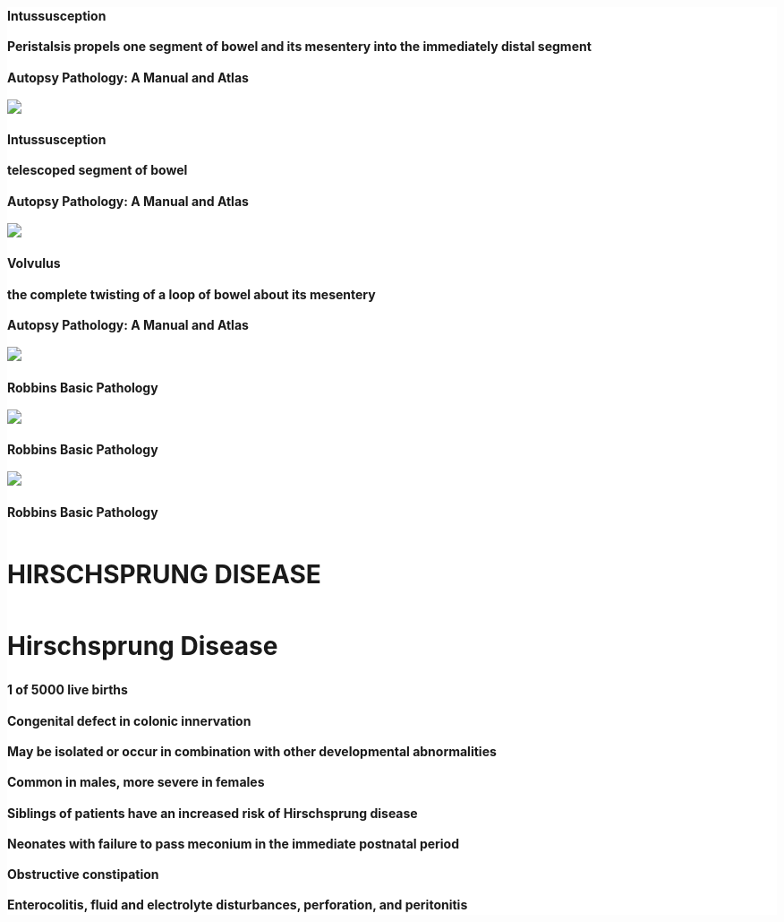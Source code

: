 **Intussusception**

**Peristalsis propels one segment of bowel and its mesentery into the
immediately distal segment**

**Autopsy Pathology: A Manual and Atlas**

![](./img-local/Pathology-of-the-Small-Intestines%2C-Colon-and-Appendix3.png)

**Intussusception**

**telescoped segment of bowel**

**Autopsy Pathology: A Manual and Atlas**

![](./img-local/Pathology-of-the-Small-Intestines%2C-Colon-and-Appendix4.png)

**Volvulus**

**the complete twisting of a loop of bowel about its mesentery**

**Autopsy Pathology: A Manual and Atlas**

![](./img-local/Pathology-of-the-Small-Intestines%2C-Colon-and-Appendix5.png)

**Robbins Basic Pathology**

![](./img-local/Pathology-of-the-Small-Intestines%2C-Colon-and-Appendix6.png)

**Robbins Basic Pathology**

![](./img-local/Pathology-of-the-Small-Intestines%2C-Colon-and-Appendix7.png)

**Robbins Basic Pathology**

# HIRSCHSPRUNG DISEASE

# Hirschsprung Disease

**1 of 5000 live births**

**Congenital defect in colonic innervation**

**May be isolated or occur in combination with other developmental
abnormalities**

**Common in males, more severe in females**

**Siblings of patients have an increased risk of Hirschsprung disease**

**Neonates with failure to pass meconium in the immediate postnatal
period**

**Obstructive constipation**

**Enterocolitis, fluid and electrolyte disturbances, perforation, and
peritonitis**
